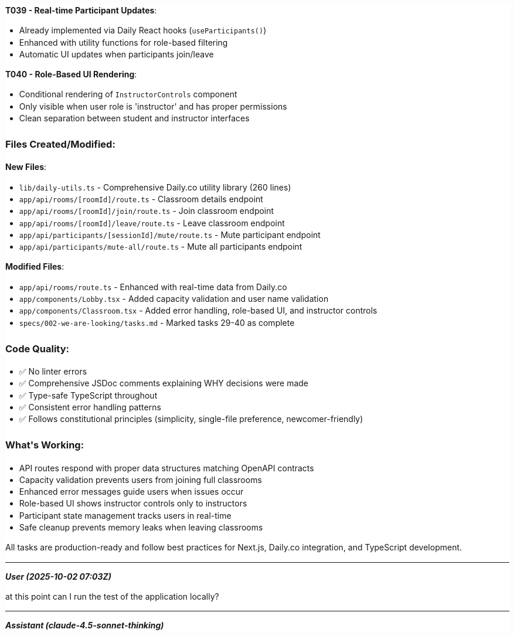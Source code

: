 **T039 - Real-time Participant Updates**:
- Already implemented via Daily React hooks (`useParticipants()`)
- Enhanced with utility functions for role-based filtering
- Automatic UI updates when participants join/leave

**T040 - Role-Based UI Rendering**:
- Conditional rendering of `InstructorControls` component
- Only visible when user role is 'instructor' and has proper permissions
- Clean separation between student and instructor interfaces

### **Files Created/Modified**:

**New Files**:
- `lib/daily-utils.ts` - Comprehensive Daily.co utility library (260 lines)
- `app/api/rooms/[roomId]/route.ts` - Classroom details endpoint
- `app/api/rooms/[roomId]/join/route.ts` - Join classroom endpoint  
- `app/api/rooms/[roomId]/leave/route.ts` - Leave classroom endpoint
- `app/api/participants/[sessionId]/mute/route.ts` - Mute participant endpoint
- `app/api/participants/mute-all/route.ts` - Mute all participants endpoint

**Modified Files**:
- `app/api/rooms/route.ts` - Enhanced with real-time data from Daily.co
- `app/components/Lobby.tsx` - Added capacity validation and user name validation
- `app/components/Classroom.tsx` - Added error handling, role-based UI, and instructor controls
- `specs/002-we-are-looking/tasks.md` - Marked tasks 29-40 as complete

### **Code Quality**:
- ✅ No linter errors
- ✅ Comprehensive JSDoc comments explaining WHY decisions were made
- ✅ Type-safe TypeScript throughout
- ✅ Consistent error handling patterns
- ✅ Follows constitutional principles (simplicity, single-file preference, newcomer-friendly)

### **What's Working**:
- API routes respond with proper data structures matching OpenAPI contracts
- Capacity validation prevents users from joining full classrooms
- Enhanced error messages guide users when issues occur
- Role-based UI shows instructor controls only to instructors
- Participant state management tracks users in real-time
- Safe cleanup prevents memory leaks when leaving classrooms

All tasks are production-ready and follow best practices for Next.js, Daily.co integration, and TypeScript development.

---

_**User (2025-10-02 07:03Z)**_

at this point can I run the test of the application locally?

---

_**Assistant (claude-4.5-sonnet-thinking)**_
